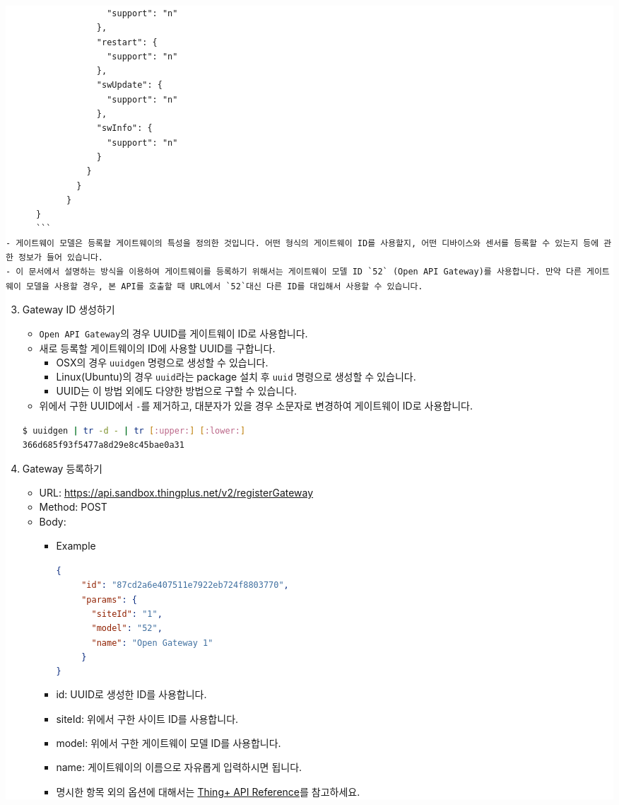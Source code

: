                         "support": "n"
                      },
                      "restart": {
                        "support": "n"
                      },
                      "swUpdate": {
                        "support": "n"
                      },
                      "swInfo": {
                        "support": "n"
                      }
                    }
                  }
                }
          }
          ```
    - 게이트웨이 모델은 등록할 게이트웨이의 특성을 정의한 것입니다. 어떤 형식의 게이트웨이 ID를 사용할지, 어떤 디바이스와 센서를 등록할 수 있는지 등에 관한 정보가 들어 있습니다.
    - 이 문서에서 설명하는 방식을 이용하여 게이트웨이를 등록하기 위해서는 게이트웨이 모델 ID `52` (Open API Gateway)를 사용합니다. 만약 다른 게이트웨이 모델을 사용할 경우, 본 API를 호출할 때 URL에서 `52`대신 다른 ID를 대입해서 사용할 수 있습니다.

3. Gateway ID 생성하기
    - `Open API Gateway`의 경우 UUID를 게이트웨이 ID로 사용합니다.
    - 새로 등록할 게이트웨이의 ID에 사용할 UUID를 구합니다.
        - OSX의 경우 `uuidgen` 명령으로 생성할 수 있습니다.
        - Linux(Ubuntu)의 경우 `uuid`라는 package 설치 후 `uuid` 명령으로 생성할 수 있습니다.
        - UUID는 이 방법 외에도 다양한 방법으로 구할 수 있습니다.
    - 위에서 구한 UUID에서 `-`를 제거하고, 대분자가 있을 경우 소문자로 변경하여 게이트웨이 ID로 사용합니다.

     ```bash
     $ uuidgen | tr -d - | tr [:upper:] [:lower:]
     366d685f93f5477a8d29e8c45bae0a31
     ```

4. Gateway 등록하기
    - URL: https://api.sandbox.thingplus.net/v2/registerGateway
    - Method: POST
    - Body:
        - Example

          ```json
          {
               "id": "87cd2a6e407511e7922eb724f8803770",
               "params": {
                 "siteId": "1",
                 "model": "52",
                 "name": "Open Gateway 1"
               }
          }
          ```
        - id: UUID로 생성한 ID를 사용합니다.
        - siteId: 위에서 구한 사이트 ID를 사용합니다.
        - model: 위에서 구한 게이트웨이 모델 ID를 사용합니다.
        - name: 게이트웨이의 이름으로 자유롭게 입력하시면 됩니다.
        - 명시한 항목 외의 옵션에 대해서는 [Thing+ API Reference](https://thingplus.api-docs.io/2.0/non-rest-apis/registergateway)를 참고하세요.
